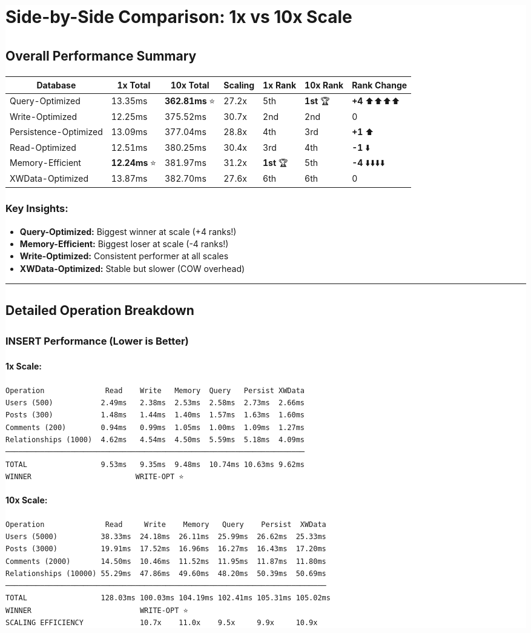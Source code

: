 # Side-by-Side Comparison: 1x vs 10x Scale

## Overall Performance Summary

| Database | 1x Total | 10x Total | Scaling | 1x Rank | 10x Rank | Rank Change |
|----------|----------|-----------|---------|---------|----------|-------------|
| Query-Optimized | 13.35ms | **362.81ms** ⭐ | 27.2x | 5th | **1st** 🏆 | **+4** ⬆️⬆️⬆️⬆️ |
| Write-Optimized | 12.25ms | 375.52ms | 30.7x | 2nd | 2nd | 0 |
| Persistence-Optimized | 13.09ms | 377.04ms | 28.8x | 4th | 3rd | **+1** ⬆️ |
| Read-Optimized | 12.51ms | 380.25ms | 30.4x | 3rd | 4th | **-1** ⬇️ |
| Memory-Efficient | **12.24ms** ⭐ | 381.97ms | 31.2x | **1st** 🏆 | 5th | **-4** ⬇️⬇️⬇️⬇️ |
| XWData-Optimized | 13.87ms | 382.70ms | 27.6x | 6th | 6th | 0 |

### Key Insights:
- **Query-Optimized:** Biggest winner at scale (+4 ranks!)
- **Memory-Efficient:** Biggest loser at scale (-4 ranks!)
- **Write-Optimized:** Consistent performer at all scales
- **XWData-Optimized:** Stable but slower (COW overhead)

---

## Detailed Operation Breakdown

### INSERT Performance (Lower is Better)

#### 1x Scale:
```
Operation              Read    Write   Memory  Query   Persist XWData
Users (500)           2.49ms   2.38ms  2.53ms  2.58ms  2.73ms  2.66ms
Posts (300)           1.48ms   1.44ms  1.40ms  1.57ms  1.63ms  1.60ms
Comments (200)        0.94ms   0.99ms  1.05ms  1.00ms  1.09ms  1.27ms
Relationships (1000)  4.62ms   4.54ms  4.50ms  5.59ms  5.18ms  4.09ms
─────────────────────────────────────────────────────────────────────
TOTAL                 9.53ms   9.35ms  9.48ms  10.74ms 10.63ms 9.62ms
WINNER                        WRITE-OPT ⭐
```

#### 10x Scale:
```
Operation              Read     Write    Memory   Query    Persist  XWData
Users (5000)          38.33ms  24.18ms  26.11ms  25.99ms  26.62ms  25.33ms
Posts (3000)          19.91ms  17.52ms  16.96ms  16.27ms  16.43ms  17.20ms
Comments (2000)       14.50ms  10.46ms  11.52ms  11.95ms  11.87ms  11.80ms
Relationships (10000) 55.29ms  47.86ms  49.60ms  48.20ms  50.39ms  50.69ms
──────────────────────────────────────────────────────────────────────────
TOTAL                 128.03ms 100.03ms 104.19ms 102.41ms 105.31ms 105.02ms
WINNER                         WRITE-OPT ⭐
SCALING EFFICIENCY             10.7x    11.0x    9.5x     9.9x     10.9x
```
